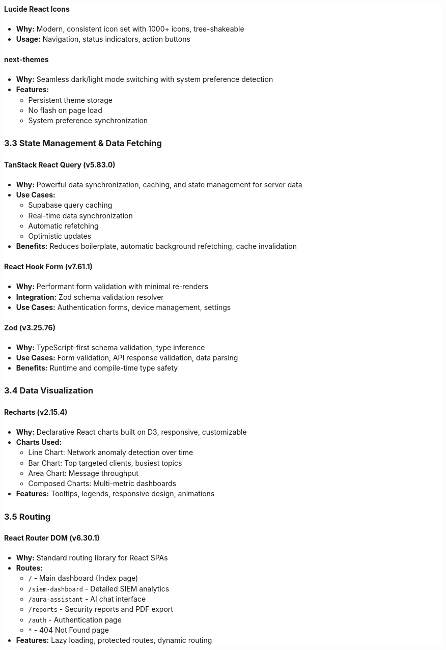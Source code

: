 #### **Lucide React Icons**
- **Why:** Modern, consistent icon set with 1000+ icons, tree-shakeable
- **Usage:** Navigation, status indicators, action buttons

#### **next-themes**
- **Why:** Seamless dark/light mode switching with system preference detection
- **Features:** 
  - Persistent theme storage
  - No flash on page load
  - System preference synchronization

### 3.3 State Management & Data Fetching

#### **TanStack React Query (v5.83.0)**
- **Why:** Powerful data synchronization, caching, and state management for server data
- **Use Cases:**
  - Supabase query caching
  - Real-time data synchronization
  - Automatic refetching
  - Optimistic updates
- **Benefits:** Reduces boilerplate, automatic background refetching, cache invalidation

#### **React Hook Form (v7.61.1)**
- **Why:** Performant form validation with minimal re-renders
- **Integration:** Zod schema validation resolver
- **Use Cases:** Authentication forms, device management, settings

#### **Zod (v3.25.76)**
- **Why:** TypeScript-first schema validation, type inference
- **Use Cases:** Form validation, API response validation, data parsing
- **Benefits:** Runtime and compile-time type safety

### 3.4 Data Visualization

#### **Recharts (v2.15.4)**
- **Why:** Declarative React charts built on D3, responsive, customizable
- **Charts Used:**
  - Line Chart: Network anomaly detection over time
  - Bar Chart: Top targeted clients, busiest topics
  - Area Chart: Message throughput
  - Composed Charts: Multi-metric dashboards
- **Features:** Tooltips, legends, responsive design, animations

### 3.5 Routing

#### **React Router DOM (v6.30.1)**
- **Why:** Standard routing library for React SPAs
- **Routes:**
  - `/` - Main dashboard (Index page)
  - `/siem-dashboard` - Detailed SIEM analytics
  - `/aura-assistant` - AI chat interface
  - `/reports` - Security reports and PDF export
  - `/auth` - Authentication page
  - `*` - 404 Not Found page
- **Features:** Lazy loading, protected routes, dynamic routing
